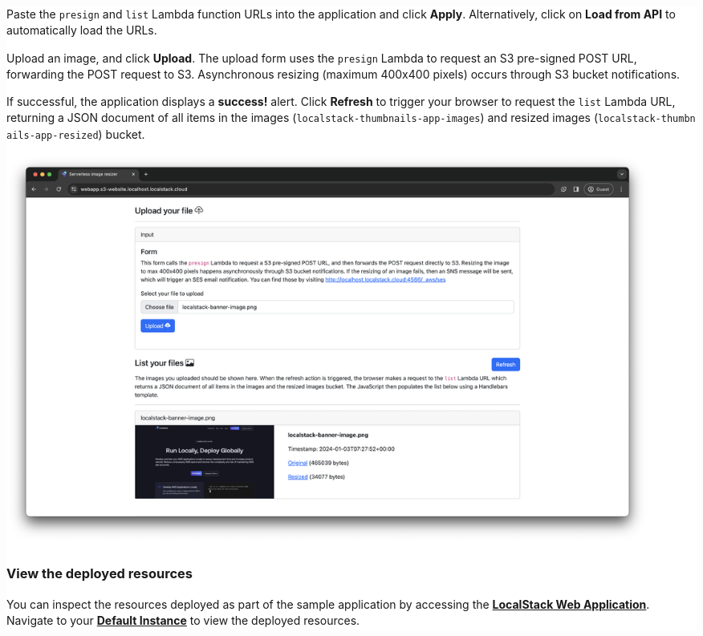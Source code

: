 Paste the `presign` and `list` Lambda function URLs into the application and click **Apply**.
Alternatively, click on **Load from API** to automatically load the URLs.

Upload an image, and click **Upload**.
The upload form uses the `presign` Lambda to request an S3 pre-signed POST URL, forwarding the POST request to S3.
Asynchronous resizing (maximum 400x400 pixels) occurs through S3 bucket notifications.

If successful, the application displays a **success!** alert.
Click **Refresh** to trigger your browser to request the `list` Lambda URL, returning a JSON document of all items in the images (`localstack-thumbnails-app-images`) and resized images (`localstack-thumbnails-app-resized`) bucket.

<img src="resized-image-sample-application.png" alt="Serverless image resizer application displaying a resized image" title="Serverless image resizer application displaying a resized image" width="800px" />

### View the deployed resources

You can inspect the resources deployed as part of the sample application by accessing the [**LocalStack Web Application**](https://app.localstack.cloud/).
Navigate to your [**Default Instance**](https://app.localstack.cloud/inst/default/status) to view the deployed resources.
